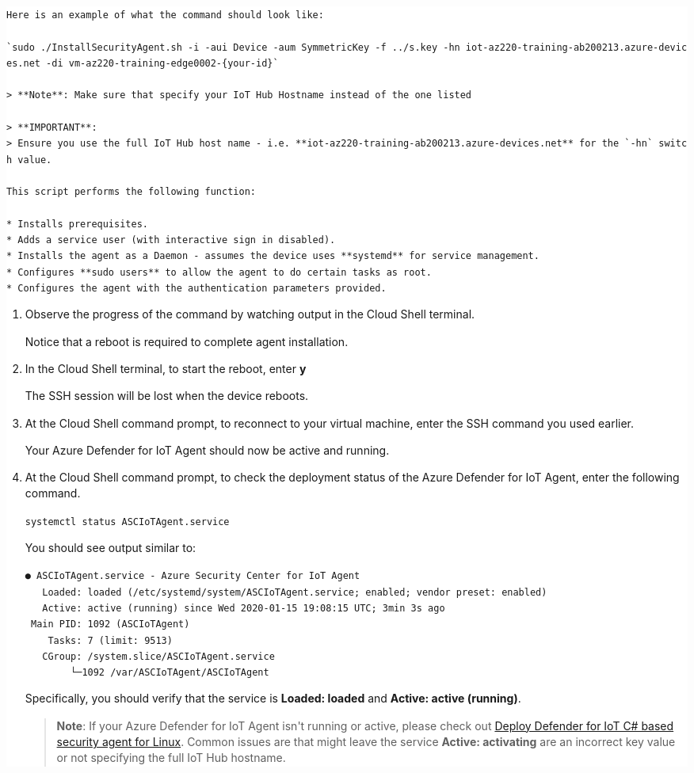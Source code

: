     Here is an example of what the command should look like:

    `sudo ./InstallSecurityAgent.sh -i -aui Device -aum SymmetricKey -f ../s.key -hn iot-az220-training-ab200213.azure-devices.net -di vm-az220-training-edge0002-{your-id}`

    > **Note**: Make sure that specify your IoT Hub Hostname instead of the one listed

    > **IMPORTANT**:
    > Ensure you use the full IoT Hub host name - i.e. **iot-az220-training-ab200213.azure-devices.net** for the `-hn` switch value.

    This script performs the following function:

    * Installs prerequisites.
    * Adds a service user (with interactive sign in disabled).
    * Installs the agent as a Daemon - assumes the device uses **systemd** for service management.
    * Configures **sudo users** to allow the agent to do certain tasks as root.
    * Configures the agent with the authentication parameters provided.

1. Observe the progress of the command by watching output in the Cloud Shell terminal.

    Notice that a reboot is required to complete agent installation.

1. In the Cloud Shell terminal, to start the reboot, enter **y**

    The SSH session will be lost when the device reboots.

1. At the Cloud Shell command prompt, to reconnect to your virtual machine, enter the SSH command you used earlier.

    Your Azure Defender for IoT Agent should now be active and running.

1. At the Cloud Shell command prompt, to check the deployment status of the Azure Defender for IoT Agent, enter the following command.

    ```cmd/sh
    systemctl status ASCIoTAgent.service
    ```

    You should see output similar to:

    ```log
    ● ASCIoTAgent.service - Azure Security Center for IoT Agent
       Loaded: loaded (/etc/systemd/system/ASCIoTAgent.service; enabled; vendor preset: enabled)
       Active: active (running) since Wed 2020-01-15 19:08:15 UTC; 3min 3s ago
     Main PID: 1092 (ASCIoTAgent)
        Tasks: 7 (limit: 9513)
       CGroup: /system.slice/ASCIoTAgent.service
            └─1092 /var/ASCIoTAgent/ASCIoTAgent
    ```

    Specifically, you should verify that the service is **Loaded: loaded** and **Active: active (running)**.

    > **Note**: If your Azure Defender for IoT Agent isn't running or active, please check out [Deploy Defender for IoT C# based security agent for Linux](https://docs.microsoft.com/en-us/azure/defender-for-iot/device-builders/how-to-deploy-linux-cs). Common issues are that might leave the service **Active: activating** are an incorrect key value or not specifying the full IoT Hub hostname.

